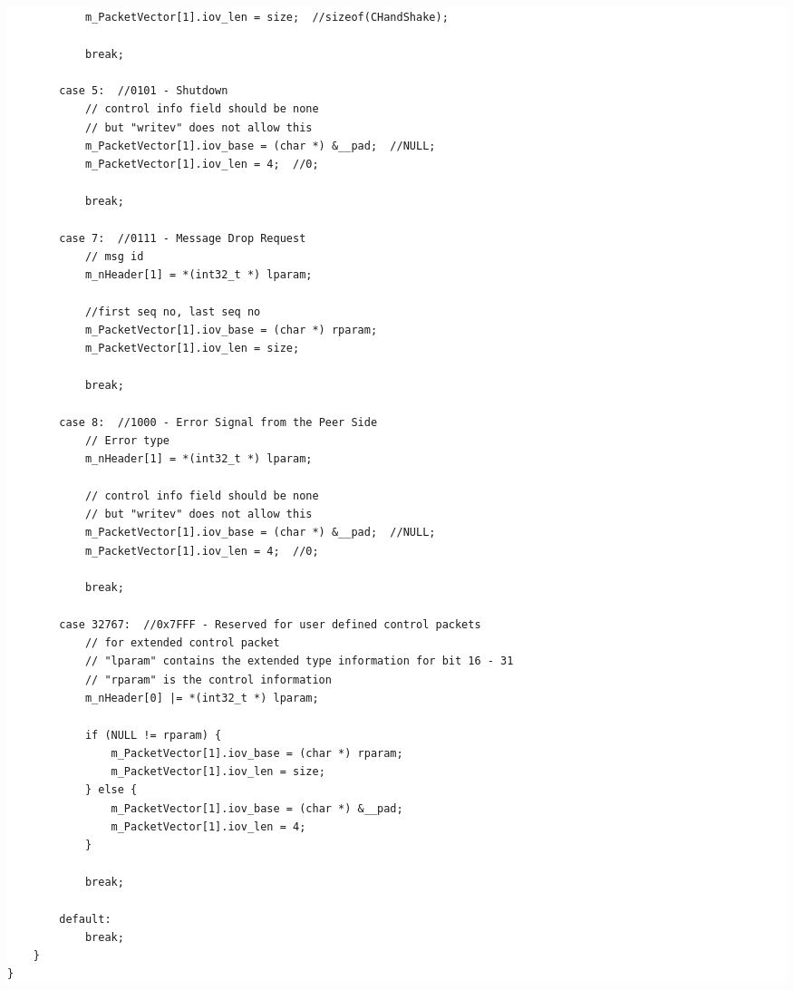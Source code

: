 ```
            m_PacketVector[1].iov_len = size;  //sizeof(CHandShake);

            break;

        case 5:  //0101 - Shutdown
            // control info field should be none
            // but "writev" does not allow this
            m_PacketVector[1].iov_base = (char *) &__pad;  //NULL;
            m_PacketVector[1].iov_len = 4;  //0;

            break;

        case 7:  //0111 - Message Drop Request
            // msg id
            m_nHeader[1] = *(int32_t *) lparam;

            //first seq no, last seq no
            m_PacketVector[1].iov_base = (char *) rparam;
            m_PacketVector[1].iov_len = size;

            break;

        case 8:  //1000 - Error Signal from the Peer Side
            // Error type
            m_nHeader[1] = *(int32_t *) lparam;

            // control info field should be none
            // but "writev" does not allow this
            m_PacketVector[1].iov_base = (char *) &__pad;  //NULL;
            m_PacketVector[1].iov_len = 4;  //0;

            break;

        case 32767:  //0x7FFF - Reserved for user defined control packets
            // for extended control packet
            // "lparam" contains the extended type information for bit 16 - 31
            // "rparam" is the control information
            m_nHeader[0] |= *(int32_t *) lparam;

            if (NULL != rparam) {
                m_PacketVector[1].iov_base = (char *) rparam;
                m_PacketVector[1].iov_len = size;
            } else {
                m_PacketVector[1].iov_base = (char *) &__pad;
                m_PacketVector[1].iov_len = 4;
            }

            break;

        default:
            break;
    }
}
```
